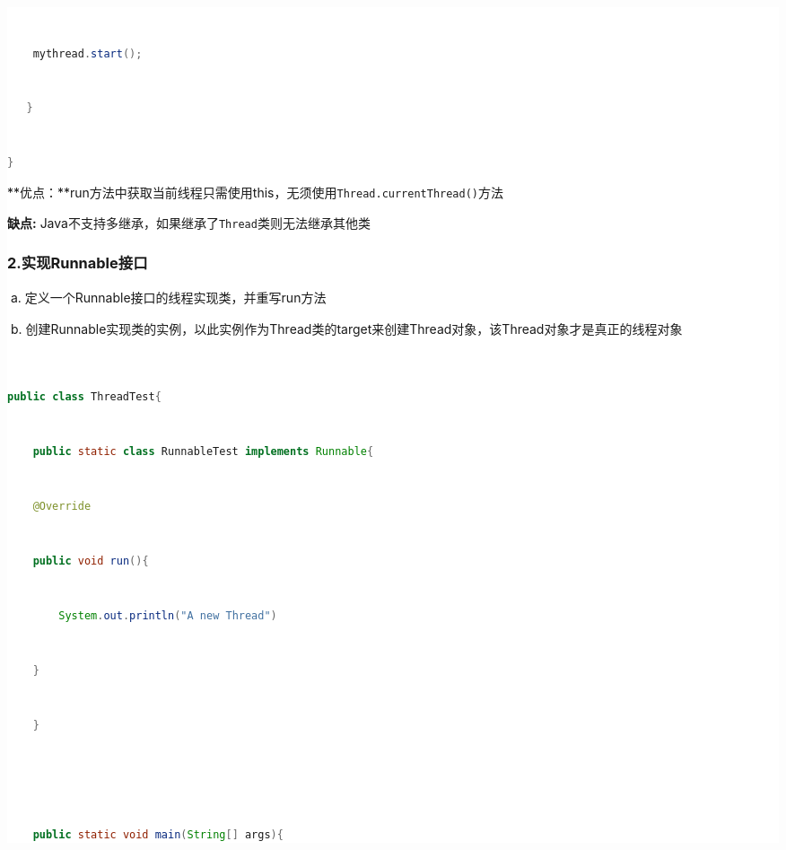```  java


    mythread.start();


   }


}


```


 


**优点：**run方法中获取当前线程只需使用this，无须使用``Thread.currentThread()``方法


 


**缺点:** Java不支持多继承，如果继承了`Thread`类则无法继承其他类


 


### 2.实现Runnable接口


 


​    a. 定义一个Runnable接口的线程实现类，并重写run方法


 


​    b. 创建Runnable实现类的实例，以此实例作为Thread类的target来创建Thread对象，该Thread对象才是真正的线程对象


 


``` java


public class ThreadTest{


    public static class RunnableTest implements Runnable{


    @Override


    public void run(){


        System.out.println("A new Thread")


    }


    }


 


    public static void main(String[] args){

```